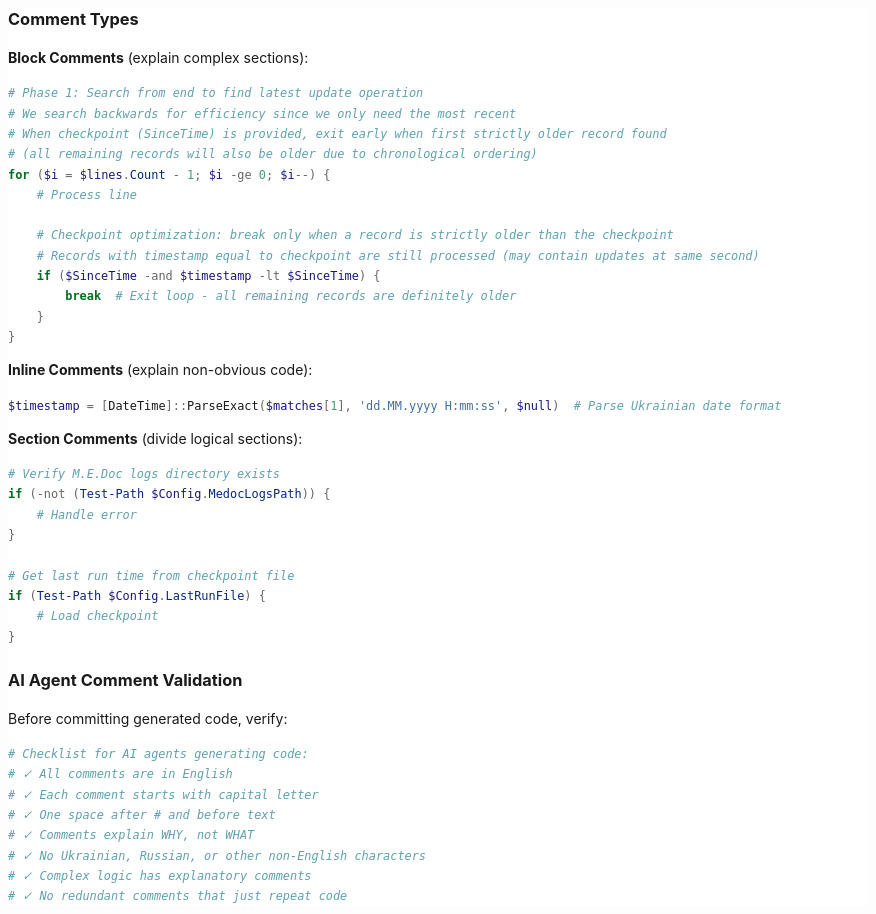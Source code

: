 ### Comment Types

**Block Comments** (explain complex sections):

```powershell
# Phase 1: Search from end to find latest update operation
# We search backwards for efficiency since we only need the most recent
# When checkpoint (SinceTime) is provided, exit early when first strictly older record found
# (all remaining records will also be older due to chronological ordering)
for ($i = $lines.Count - 1; $i -ge 0; $i--) {
    # Process line

    # Checkpoint optimization: break only when a record is strictly older than the checkpoint
    # Records with timestamp equal to checkpoint are still processed (may contain updates at same second)
    if ($SinceTime -and $timestamp -lt $SinceTime) {
        break  # Exit loop - all remaining records are definitely older
    }
}
```

**Inline Comments** (explain non-obvious code):

```powershell
$timestamp = [DateTime]::ParseExact($matches[1], 'dd.MM.yyyy H:mm:ss', $null)  # Parse Ukrainian date format
```

**Section Comments** (divide logical sections):

```powershell
# Verify M.E.Doc logs directory exists
if (-not (Test-Path $Config.MedocLogsPath)) {
    # Handle error
}

# Get last run time from checkpoint file
if (Test-Path $Config.LastRunFile) {
    # Load checkpoint
}
```

### AI Agent Comment Validation

Before committing generated code, verify:

```powershell
# Checklist for AI agents generating code:
# ✓ All comments are in English
# ✓ Each comment starts with capital letter
# ✓ One space after # and before text
# ✓ Comments explain WHY, not WHAT
# ✓ No Ukrainian, Russian, or other non-English characters
# ✓ Complex logic has explanatory comments
# ✓ No redundant comments that just repeat code
```
